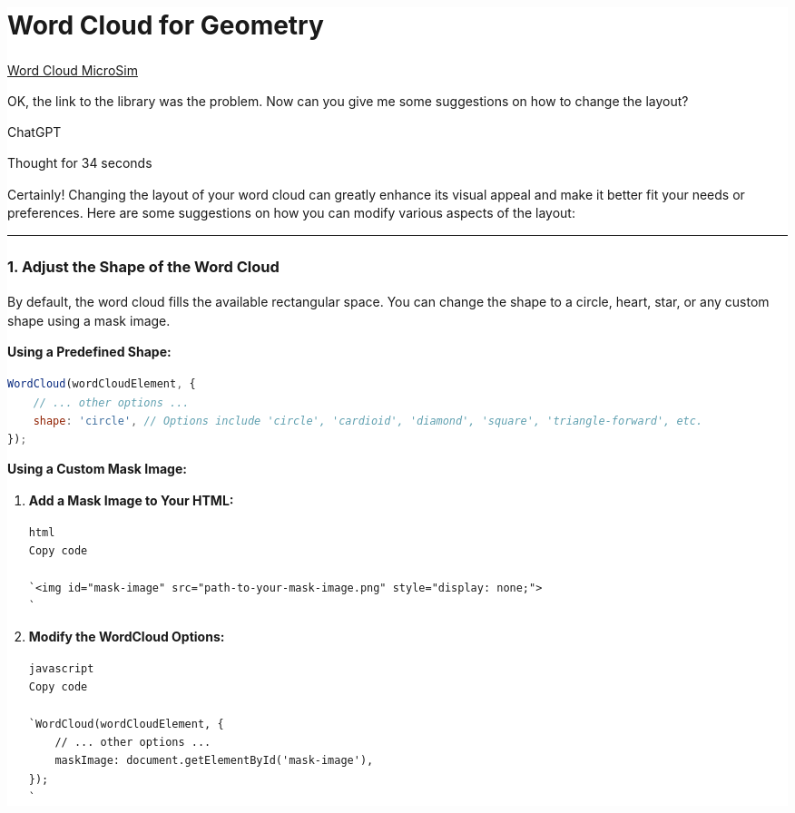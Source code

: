 # Word Cloud for Geometry

[Word Cloud MicroSim](word-cloud.html)

OK, the link to the library was the problem. Now can you give me some suggestions on how to change the layout?

ChatGPT

Thought for 34 seconds

Certainly! Changing the layout of your word cloud can greatly enhance its visual appeal and make it better fit your needs or preferences. Here are some suggestions on how you can modify various aspects of the layout:

* * * *

### **1\. Adjust the Shape of the Word Cloud**

By default, the word cloud fills the available rectangular space. You can change the shape to a circle, heart, star, or any custom shape using a mask image.

**Using a Predefined Shape:**

```javascript
WordCloud(wordCloudElement, {
    // ... other options ...
    shape: 'circle', // Options include 'circle', 'cardioid', 'diamond', 'square', 'triangle-forward', etc.
});
```

**Using a Custom Mask Image:**

1.  **Add a Mask Image to Your HTML:**

    ```
    html
    Copy code

    `<img id="mask-image" src="path-to-your-mask-image.png" style="display: none;">
    `

    ```

2.  **Modify the WordCloud Options:**

    ```
    javascript
    Copy code

    `WordCloud(wordCloudElement, {
        // ... other options ...
        maskImage: document.getElementById('mask-image'),
    });
    `
